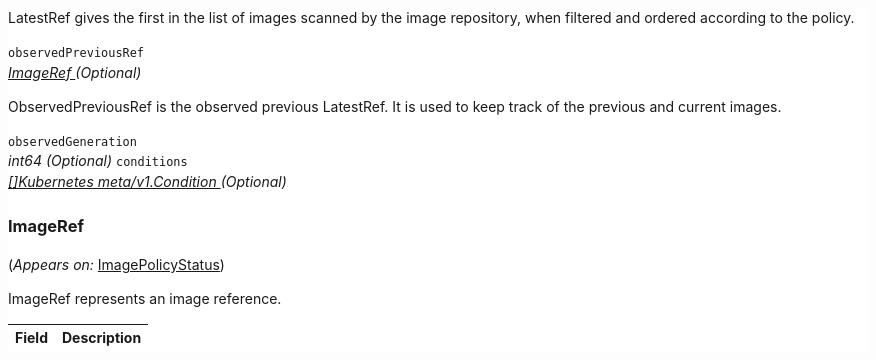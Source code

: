 <p>LatestRef gives the first in the list of images scanned by
the image repository, when filtered and ordered according
to the policy.</p>
</td>
</tr>
<tr>
<td>
<code>observedPreviousRef</code><br>
<em>
<a href="#image.toolkit.fluxcd.io/v1beta2.ImageRef">
ImageRef
</a>
</em>
</td>
<td>
<em>(Optional)</em>
<p>ObservedPreviousRef is the observed previous LatestRef. It is used
to keep track of the previous and current images.</p>
</td>
</tr>
<tr>
<td>
<code>observedGeneration</code><br>
<em>
int64
</em>
</td>
<td>
<em>(Optional)</em>
</td>
</tr>
<tr>
<td>
<code>conditions</code><br>
<em>
<a href="https://kubernetes.io/docs/reference/generated/kubernetes-api/v1.18/#condition-v1-meta">
[]Kubernetes meta/v1.Condition
</a>
</em>
</td>
<td>
<em>(Optional)</em>
</td>
</tr>
</tbody>
</table>
</div>
</div>
<h3 id="image.toolkit.fluxcd.io/v1beta2.ImageRef">ImageRef
</h3>
<p>
(<em>Appears on:</em>
<a href="#image.toolkit.fluxcd.io/v1beta2.ImagePolicyStatus">ImagePolicyStatus</a>)
</p>
<p>ImageRef represents an image reference.</p>
<div class="md-typeset__scrollwrap">
<div class="md-typeset__table">
<table>
<thead>
<tr>
<th>Field</th>
<th>Description</th>
</tr>
</thead>